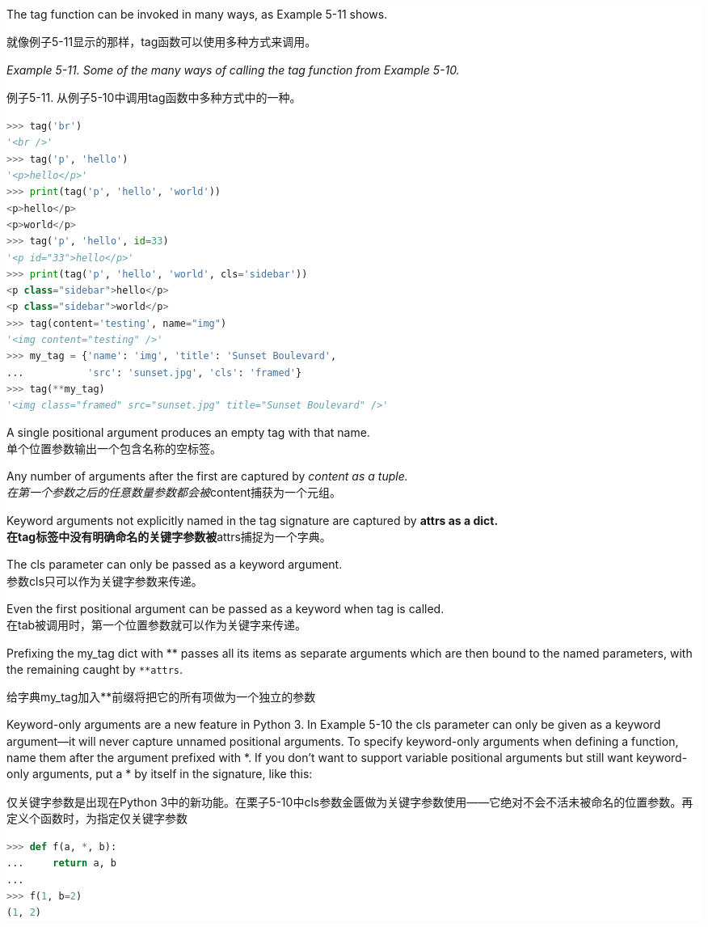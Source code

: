 The tag function can be invoked in many ways, as Example 5-11 shows.  

就像例子5-11显示的那样，tag函数可以使用多种方式来调用。  

*Example 5-11. Some of the many ways of calling the tag function from Example 5-10.*  

例子5-11. 从例子5-10中调用tag函数中多种方式中的一种。  

```python
>>> tag('br')    
'<br />'
>>> tag('p', 'hello')    
'<p>hello</p>'
>>> print(tag('p', 'hello', 'world'))
<p>hello</p>
<p>world</p>
>>> tag('p', 'hello', id=33)    
'<p id="33">hello</p>'
>>> print(tag('p', 'hello', 'world', cls='sidebar'))    
<p class="sidebar">hello</p>
<p class="sidebar">world</p>
>>> tag(content='testing', name="img")    
'<img content="testing" />'
>>> my_tag = {'name': 'img', 'title': 'Sunset Boulevard',
...           'src': 'sunset.jpg', 'cls': 'framed'}
>>> tag(**my_tag)    
'<img class="framed" src="sunset.jpg" title="Sunset Boulevard" />'
```
 
A single positional argument produces an empty tag with that name.  
单个位置参数输出一个包含名称的空标签。  

Any number of arguments after the first are captured by *content as a tuple.  
在第一个参数之后的任意数量参数都会被*content捕获为一个元组。  
 
Keyword arguments not explicitly named in the tag signature are captured by **attrs as a dict.  
在tag标签中没有明确命名的关键字参数被**attrs捕捉为一个字典。  
 
The cls parameter can only be passed as a keyword argument.  
参数cls只可以作为关键字参数来传递。  
 
Even the first positional argument can be passed as a keyword when tag is called.  
在tab被调用时，第一个位置参数就可以作为关键字来传递。  
 
Prefixing the my_tag dict with ** passes all its items as separate arguments which are then bound to the named parameters, with the remaining caught by `**attrs`.  

给字典my_tag加入**前缀将把它的所有项做为一个独立的参数

Keyword-only arguments are a new feature in Python 3. In Example 5-10 the cls parameter can only be given as a keyword argument—it will never capture unnamed positional arguments. To specify keyword-only arguments when defining a function, name them after the argument prefixed with *. If you don’t want to support variable positional arguments but still want keyword-only arguments, put a * by itself in the signature, like this:  

仅关键字参数是出现在Python 3中的新功能。在栗子5-10中cls参数金匮做为关键字参数使用——它绝对不会不活未被命名的位置参数。再定义个函数时，为指定仅关键字参数

```python
>>> def f(a, *, b):
...     return a, b
...
>>> f(1, b=2)
(1, 2)
```
